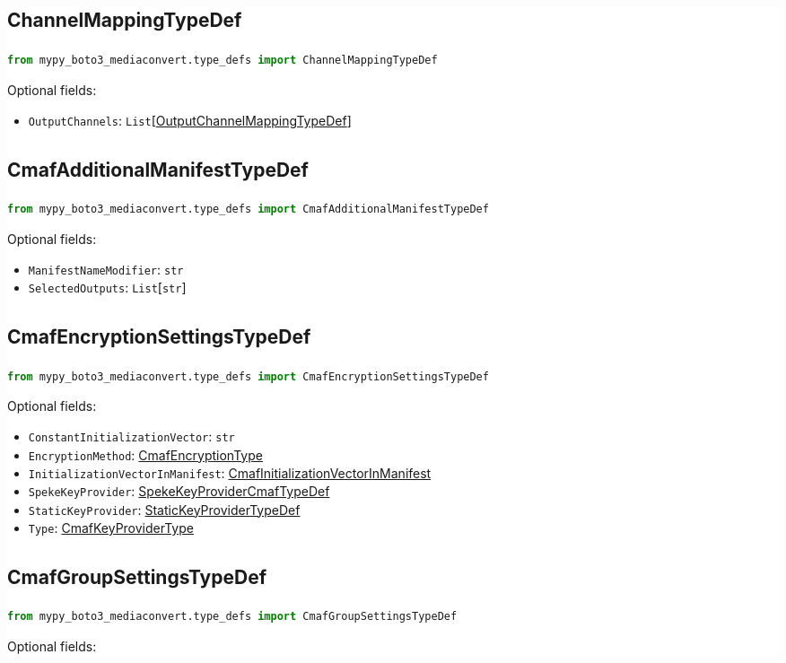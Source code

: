 ## ChannelMappingTypeDef

```python
from mypy_boto3_mediaconvert.type_defs import ChannelMappingTypeDef
```

Optional fields:

- `OutputChannels`:
  `List`\[[OutputChannelMappingTypeDef](https://vemel.github.io/boto3_stubs_docs/mypy_boto3_mediaconvert/type_defs.html#outputchannelmappingtypedef)\]

## CmafAdditionalManifestTypeDef

```python
from mypy_boto3_mediaconvert.type_defs import CmafAdditionalManifestTypeDef
```

Optional fields:

- `ManifestNameModifier`: `str`
- `SelectedOutputs`: `List`\[`str`\]

## CmafEncryptionSettingsTypeDef

```python
from mypy_boto3_mediaconvert.type_defs import CmafEncryptionSettingsTypeDef
```

Optional fields:

- `ConstantInitializationVector`: `str`
- `EncryptionMethod`:
  [CmafEncryptionType](https://vemel.github.io/boto3_stubs_docs/mypy_boto3_mediaconvert/literals.html#cmafencryptiontype)
- `InitializationVectorInManifest`:
  [CmafInitializationVectorInManifest](https://vemel.github.io/boto3_stubs_docs/mypy_boto3_mediaconvert/literals.html#cmafinitializationvectorinmanifest)
- `SpekeKeyProvider`:
  [SpekeKeyProviderCmafTypeDef](https://vemel.github.io/boto3_stubs_docs/mypy_boto3_mediaconvert/type_defs.html#spekekeyprovidercmaftypedef)
- `StaticKeyProvider`:
  [StaticKeyProviderTypeDef](https://vemel.github.io/boto3_stubs_docs/mypy_boto3_mediaconvert/type_defs.html#statickeyprovidertypedef)
- `Type`:
  [CmafKeyProviderType](https://vemel.github.io/boto3_stubs_docs/mypy_boto3_mediaconvert/literals.html#cmafkeyprovidertype)

## CmafGroupSettingsTypeDef

```python
from mypy_boto3_mediaconvert.type_defs import CmafGroupSettingsTypeDef
```

Optional fields:
